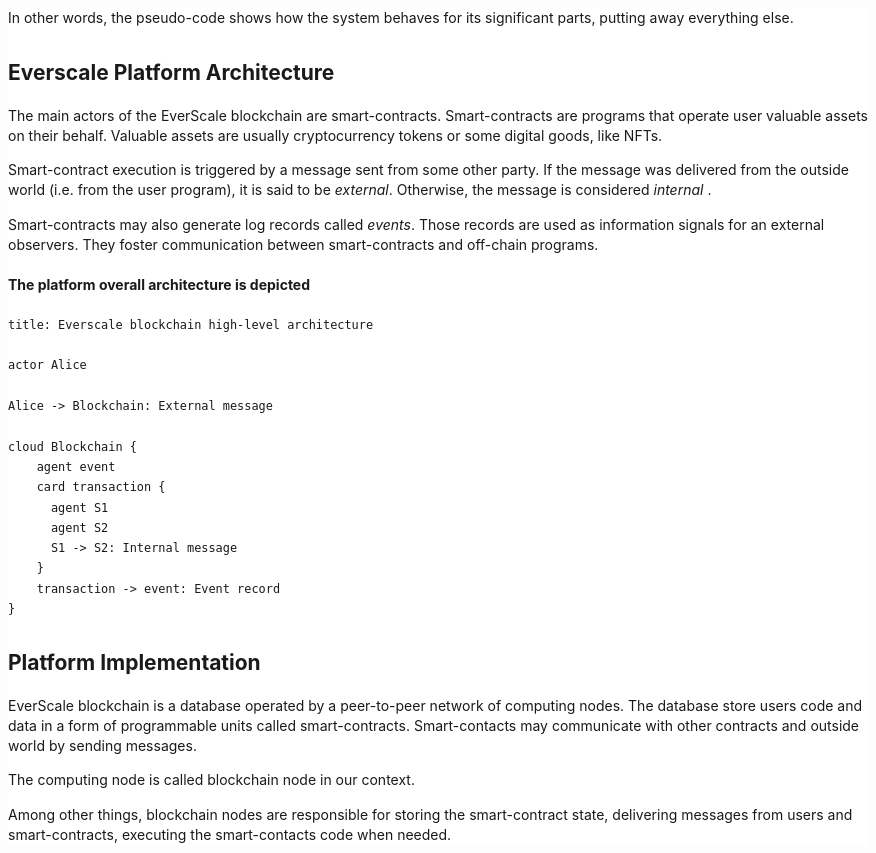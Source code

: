 In other words, the pseudo-code shows how the system behaves for
its significant parts, putting away everything else.

## Everscale Platform Architecture

The main actors of the EverScale blockchain are smart-contracts.
Smart-contracts are programs that operate user valuable assets on their behalf. Valuable assets are usually
cryptocurrency tokens or some digital goods, like NFTs.

Smart-contract execution is triggered by a message sent from some other party. If the message was delivered from the
outside world (i.e. from the user program), it is said to be _external_. Otherwise, the message is considered _internal_
.

Smart-contracts may also generate log records called _events_. Those records are used as information signals for an
external observers. They foster communication between smart-contracts and off-chain programs.

#### The platform overall architecture is depicted
```plantuml
title: Everscale blockchain high-level architecture

actor Alice

Alice -> Blockchain: External message

cloud Blockchain {
    agent event
    card transaction {
      agent S1
      agent S2
      S1 -> S2: Internal message
    }
    transaction -> event: Event record
}
```

## Platform Implementation

EverScale blockchain is a database operated by a peer-to-peer network of computing nodes. The database store users code
and data in a form of programmable units called smart-contracts. Smart-contacts may communicate with other contracts and
outside world by sending messages.

The computing node is called blockchain node in our context.

Among other things, blockchain nodes are responsible for storing the smart-contract state, delivering messages from
users and smart-contracts, executing the smart-contacts code when needed.
